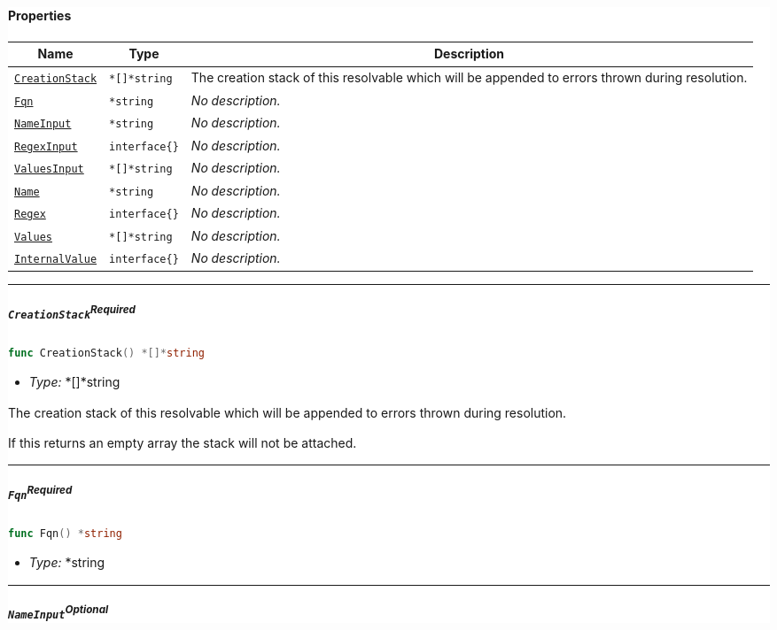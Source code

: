
#### Properties <a name="Properties" id="Properties"></a>

| **Name** | **Type** | **Description** |
| --- | --- | --- |
| <code><a href="#rhizo-co-terraform-provider-oci.dataOciOspGatewayInvoices.DataOciOspGatewayInvoicesFilterOutputReference.property.creationStack">CreationStack</a></code> | <code>*[]*string</code> | The creation stack of this resolvable which will be appended to errors thrown during resolution. |
| <code><a href="#rhizo-co-terraform-provider-oci.dataOciOspGatewayInvoices.DataOciOspGatewayInvoicesFilterOutputReference.property.fqn">Fqn</a></code> | <code>*string</code> | *No description.* |
| <code><a href="#rhizo-co-terraform-provider-oci.dataOciOspGatewayInvoices.DataOciOspGatewayInvoicesFilterOutputReference.property.nameInput">NameInput</a></code> | <code>*string</code> | *No description.* |
| <code><a href="#rhizo-co-terraform-provider-oci.dataOciOspGatewayInvoices.DataOciOspGatewayInvoicesFilterOutputReference.property.regexInput">RegexInput</a></code> | <code>interface{}</code> | *No description.* |
| <code><a href="#rhizo-co-terraform-provider-oci.dataOciOspGatewayInvoices.DataOciOspGatewayInvoicesFilterOutputReference.property.valuesInput">ValuesInput</a></code> | <code>*[]*string</code> | *No description.* |
| <code><a href="#rhizo-co-terraform-provider-oci.dataOciOspGatewayInvoices.DataOciOspGatewayInvoicesFilterOutputReference.property.name">Name</a></code> | <code>*string</code> | *No description.* |
| <code><a href="#rhizo-co-terraform-provider-oci.dataOciOspGatewayInvoices.DataOciOspGatewayInvoicesFilterOutputReference.property.regex">Regex</a></code> | <code>interface{}</code> | *No description.* |
| <code><a href="#rhizo-co-terraform-provider-oci.dataOciOspGatewayInvoices.DataOciOspGatewayInvoicesFilterOutputReference.property.values">Values</a></code> | <code>*[]*string</code> | *No description.* |
| <code><a href="#rhizo-co-terraform-provider-oci.dataOciOspGatewayInvoices.DataOciOspGatewayInvoicesFilterOutputReference.property.internalValue">InternalValue</a></code> | <code>interface{}</code> | *No description.* |

---

##### `CreationStack`<sup>Required</sup> <a name="CreationStack" id="rhizo-co-terraform-provider-oci.dataOciOspGatewayInvoices.DataOciOspGatewayInvoicesFilterOutputReference.property.creationStack"></a>

```go
func CreationStack() *[]*string
```

- *Type:* *[]*string

The creation stack of this resolvable which will be appended to errors thrown during resolution.

If this returns an empty array the stack will not be attached.

---

##### `Fqn`<sup>Required</sup> <a name="Fqn" id="rhizo-co-terraform-provider-oci.dataOciOspGatewayInvoices.DataOciOspGatewayInvoicesFilterOutputReference.property.fqn"></a>

```go
func Fqn() *string
```

- *Type:* *string

---

##### `NameInput`<sup>Optional</sup> <a name="NameInput" id="rhizo-co-terraform-provider-oci.dataOciOspGatewayInvoices.DataOciOspGatewayInvoicesFilterOutputReference.property.nameInput"></a>
